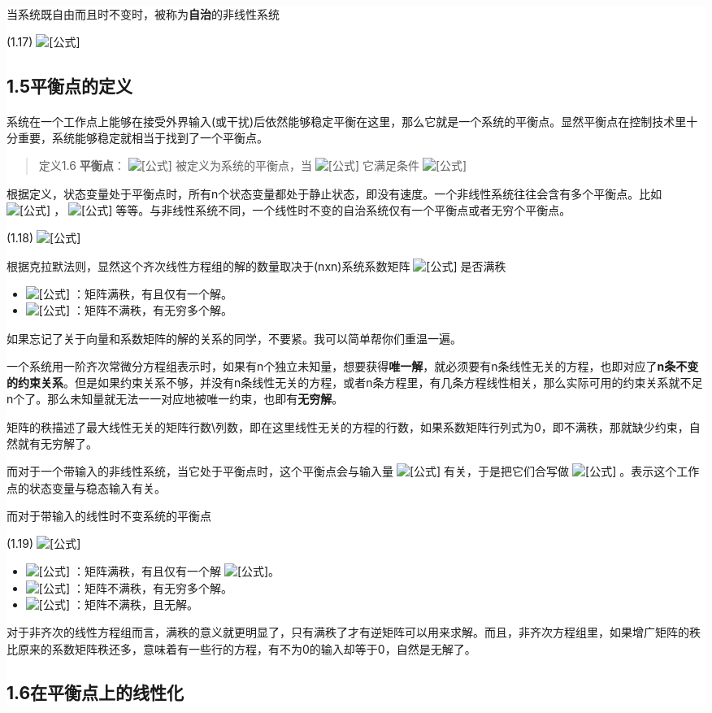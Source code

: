 当系统既自由而且时不变时，被称为**自治**的非线性系统

(1.17) ![[公式]](https://www.zhihu.com/equation?tex=%5Cbegin%7Balign%2A%7D+%26%5Cmathbf%7B%5Cdot+x+%7D%3D%5Cmathbf%7Bf%7D%28%5Cmathbf%7Bx%7D%29%2C~%5Cmathbf%7Bx%7D%5Cleft%28+t_0+%5Cright%29%3D%5Cmathbf%7Bx%7D_%7B0%7D%5C%5C+%26%5Cmathbf%7By+%7D%3D%5Cmathbf%7Bh%7D%28%5Cmathbf%7Bx%7D%29+%5Cend%7Balign%2A%7D)

## 1.5平衡点的定义

系统在一个工作点上能够在接受外界输入(或干扰)后依然能够稳定平衡在这里，那么它就是一个系统的平衡点。显然平衡点在控制技术里十分重要，系统能够稳定就相当于找到了一个平衡点。

> 定义1.6 **平衡点**：
> ![[公式]](https://www.zhihu.com/equation?tex=%5Cmathbf%7Bx%7D_R) 被定义为系统的平衡点，当 ![[公式]](https://www.zhihu.com/equation?tex=t%5Cgeq0) 它满足条件 ![[公式]](https://www.zhihu.com/equation?tex=%5Cmathbf%7B%5Cdot+x%7D%3D%5Cmathbf%7Bf%7D%28%5Cmathbf%7Bx%7D_R%2Ct%29%3D%5Cmathbf%7B0%7D)

根据定义，状态变量处于平衡点时，所有n个状态变量都处于静止状态，即没有速度。一个非线性系统往往会含有多个平衡点。比如 ![[公式]](https://www.zhihu.com/equation?tex=%5Cdot+x%3Dx%5E2-1) ， ![[公式]](https://www.zhihu.com/equation?tex=%5Cdot+x%3Dsin%28x%29) 等等。与非线性系统不同，一个线性时不变的自治系统仅有一个平衡点或者无穷个平衡点。

(1.18) ![[公式]](https://www.zhihu.com/equation?tex=%5Cmathbf%7B%5Cdot+x+%7D%3D%5Cmathbf%7BA%7D%5Cmathbf%7Bx%7D%3D%5Cmathbf%7B0%7D%2C~~~~%5Cmathbf%7Bx%7D%5Cleft%28+t_0+%5Cright%29%3D%5Cmathbf%7Bx%7D_%7B0%7D)

根据克拉默法则，显然这个齐次线性方程组的解的数量取决于(nxn)系统系数矩阵 ![[公式]](https://www.zhihu.com/equation?tex=%5Cmathbf%7BA+%7D) 是否满秩

- ![[公式]](https://www.zhihu.com/equation?tex=det%28%5Cmathbf%7BA+%7D%29%5Cne+0) ：矩阵满秩，有且仅有一个解。
- ![[公式]](https://www.zhihu.com/equation?tex=det%28%5Cmathbf%7BA+%7D%29%3D+0) ：矩阵不满秩，有无穷多个解。

如果忘记了关于向量和系数矩阵的解的关系的同学，不要紧。我可以简单帮你们重温一遍。

一个系统用一阶齐次常微分方程组表示时，如果有n个独立未知量，想要获得**唯一解**，就必须要有n条线性无关的方程，也即对应了**n条不变的约束关系**。但是如果约束关系不够，并没有n条线性无关的方程，或者n条方程里，有几条方程线性相关，那么实际可用的约束关系就不足n个了。那么未知量就无法一一对应地被唯一约束，也即有**无穷解**。

矩阵的秩描述了最大线性无关的矩阵行数\列数，即在这里线性无关的方程的行数，如果系数矩阵行列式为0，即不满秩，那就缺少约束，自然就有无穷解了。

而对于一个带输入的非线性系统，当它处于平衡点时，这个平衡点会与输入量 ![[公式]](https://www.zhihu.com/equation?tex=%5Cmathbf%7Bu%7D_R) 有关，于是把它们合写做 ![[公式]](https://www.zhihu.com/equation?tex=%28%5Cmathbf%7Bx%7D_R%2C%5Cmathbf%7Bu%7D_R%29) 。表示这个工作点的状态变量与稳态输入有关。

而对于带输入的线性时不变系统的平衡点

(1.19) ![[公式]](https://www.zhihu.com/equation?tex=%5Cmathbf%7B%5Cdot+x+%7D%3D%5Cmathbf%7BA%7D%5Cmathbf%7Bx++%2BBu%7D%3D%5Cmathbf%7B0%7D%2C~~~~%5Cmathbf%7Bx%7D%5Cleft%28+t_0+%5Cright%29%3D%5Cmathbf%7Bx%7D_%7B0%7D)

- ![[公式]](https://www.zhihu.com/equation?tex=det%28%5Cmathbf%7BA+%7D%29%5Cne+0) ：矩阵满秩，有且仅有一个解 ![[公式]](https://www.zhihu.com/equation?tex=%5Cmathbf%7B+x+%7D_R%3D-%5Cmathbf%7BA%5E%7B-1%7DBu%7D_R)。
- ![[公式]](https://www.zhihu.com/equation?tex=det%28%5Cmathbf%7BA+%7D%29%3D+0%2C~Rank%28%5Cmathbf%7BA+%7D%29%3DRank%28%5Cmathbf%7BA%2CBu+%7D_R+%29) ：矩阵不满秩，有无穷多个解。
- ![[公式]](https://www.zhihu.com/equation?tex=det%28%5Cmathbf%7BA+%7D%29%3D+0%2C~Rank%28%5Cmathbf%7BA+%7D%29%3CRank%28%5Cmathbf%7BA%2CBu+%7D_R+%29) ：矩阵不满秩，且无解。

对于非齐次的线性方程组而言，满秩的意义就更明显了，只有满秩了才有逆矩阵可以用来求解。而且，非齐次方程组里，如果增广矩阵的秩比原来的系数矩阵秩还多，意味着有一些行的方程，有不为0的输入却等于0，自然是无解了。

## 1.6在平衡点上的线性化
